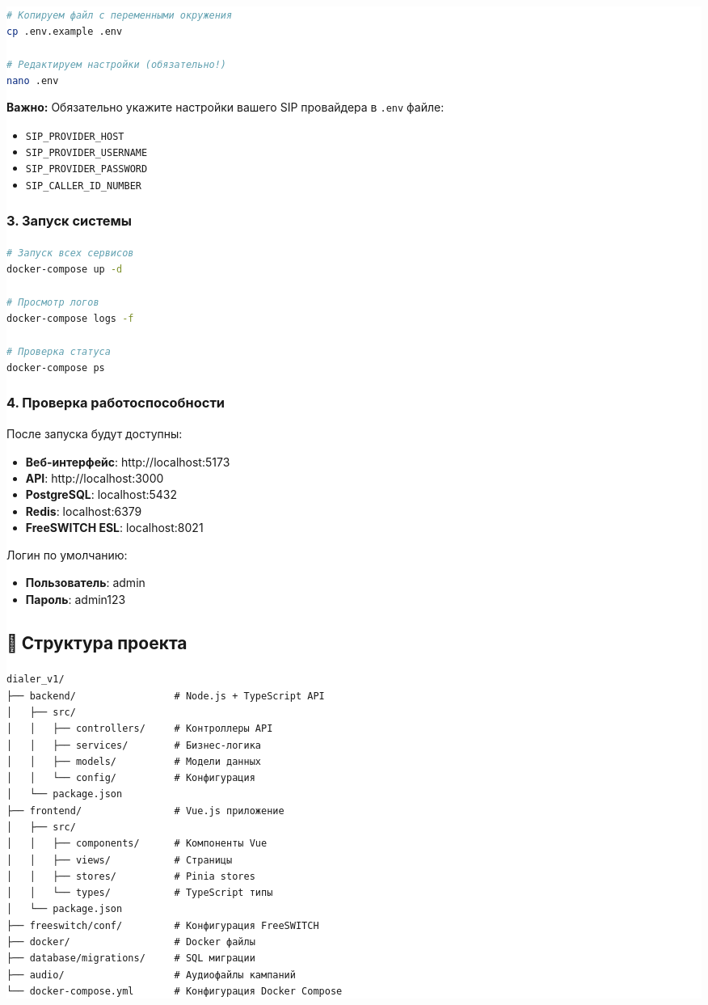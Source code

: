 ```bash
# Копируем файл с переменными окружения
cp .env.example .env

# Редактируем настройки (обязательно!)
nano .env
```

**Важно:** Обязательно укажите настройки вашего SIP провайдера в `.env` файле:
- `SIP_PROVIDER_HOST`
- `SIP_PROVIDER_USERNAME` 
- `SIP_PROVIDER_PASSWORD`
- `SIP_CALLER_ID_NUMBER`

### 3. Запуск системы

```bash
# Запуск всех сервисов
docker-compose up -d

# Просмотр логов
docker-compose logs -f

# Проверка статуса
docker-compose ps
```

### 4. Проверка работоспособности

После запуска будут доступны:

- **Веб-интерфейс**: http://localhost:5173
- **API**: http://localhost:3000
- **PostgreSQL**: localhost:5432
- **Redis**: localhost:6379
- **FreeSWITCH ESL**: localhost:8021

Логин по умолчанию:
- **Пользователь**: admin
- **Пароль**: admin123

## 📁 Структура проекта

```
dialer_v1/
├── backend/                 # Node.js + TypeScript API
│   ├── src/
│   │   ├── controllers/     # Контроллеры API
│   │   ├── services/        # Бизнес-логика
│   │   ├── models/          # Модели данных
│   │   └── config/          # Конфигурация
│   └── package.json
├── frontend/                # Vue.js приложение
│   ├── src/
│   │   ├── components/      # Компоненты Vue
│   │   ├── views/           # Страницы
│   │   ├── stores/          # Pinia stores
│   │   └── types/           # TypeScript типы
│   └── package.json
├── freeswitch/conf/         # Конфигурация FreeSWITCH
├── docker/                  # Docker файлы
├── database/migrations/     # SQL миграции
├── audio/                   # Аудиофайлы кампаний
└── docker-compose.yml       # Конфигурация Docker Compose
```
